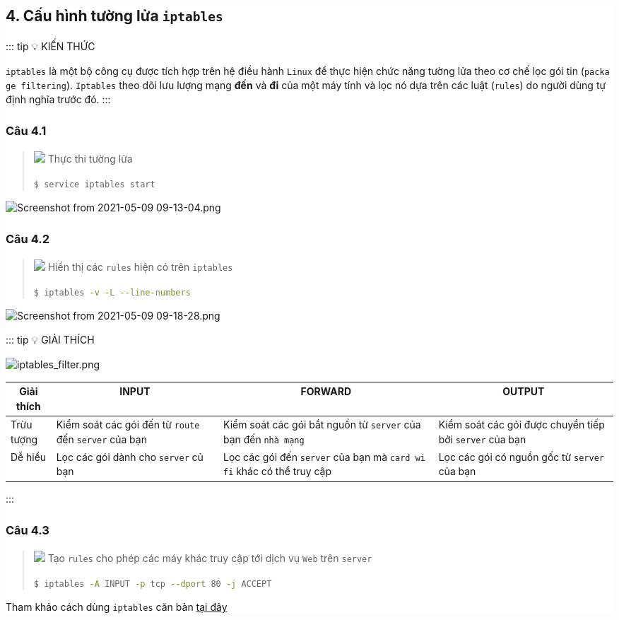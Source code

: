 ## 4. Cấu hình tường lửa `iptables`

::: tip 💡 KIẾN THỨC

`iptables` là một bộ công cụ được tích hợp trên hệ điều hành `Linux` để thực hiện chức năng tường lửa theo cơ chế lọc gói tin (`package filtering`). `Iptables` theo dõi lưu lượng mạng **đến** và **đi** của một máy tính và lọc nó dựa trên các luật (`rules`) do người dùng tự định nghĩa trước đó.
:::

### Câu 4.1

> <img src="https://raw.githubusercontent.com/Zenfection/Image/master/2021/03/17-20-06-29-icons8-questions.png" width="30"> Thực thi tường lửa
> 
> ```bash
> $ service iptables start
> ```


![Screenshot from 2021-05-09 09-13-04.png](https://raw.githubusercontent.com/Zenfection/Image/master/2021/05/09-23-55-08-Screenshot%20from%202021-05-09%2009-13-04.png)

### Câu 4.2

> <img src="https://raw.githubusercontent.com/Zenfection/Image/master/2021/03/17-20-06-29-icons8-questions.png" width="30"> Hiển thị các `rules` hiện có trên `iptables`
> 
> ```bash
> $ iptables -v -L --line-numbers
> ```


![Screenshot from 2021-05-09 09-18-28.png](https://raw.githubusercontent.com/Zenfection/Image/master/2021/05/09-23-56-01-Screenshot%20from%202021-05-09%2009-18-28.png)

::: tip 💡 GIẢI THÍCH

<img src="https://raw.githubusercontent.com/Zenfection/Image/master/2021/05/09-23-57-56-iptables_filter.png" title="" alt="iptables_filter.png" width="525">

| Giải thích | INPUT                                                 | FORWARD                                                              | OUTPUT                                                  |
| ---------- | ----------------------------------------------------- | -------------------------------------------------------------------- | ------------------------------------------------------- |
| Trừu tượng | Kiểm soát các gói đến từ `route` đến `server` của bạn | Kiểm soát các gói bắt nguồn từ `server` của bạn đến `nhà mạng`       | Kiểm soát các gói được chuyển tiếp bởi `server` của bạn |
| Dễ hiểu    | Lọc các gói dành cho `server` củ bạn                  | Lọc các gói đến `server` của bạn mà `card wifi` khác có thể truy cập | Lọc các gói có nguồn gốc từ `server` của bạn            |
:::

### Câu 4.3

> <img src="https://raw.githubusercontent.com/Zenfection/Image/master/2021/03/17-20-06-29-icons8-questions.png" width="30"> Tạo `rules` cho phép các máy khác truy cập tới dịch vụ `Web` trên `server`
> 
> ```bash
> $ iptables -A INPUT -p tcp --dport 80 -j ACCEPT
> ```


Tham khảo cách dùng `iptables` căn bản [tại đây](https://hocvps.com/iptables/) 

